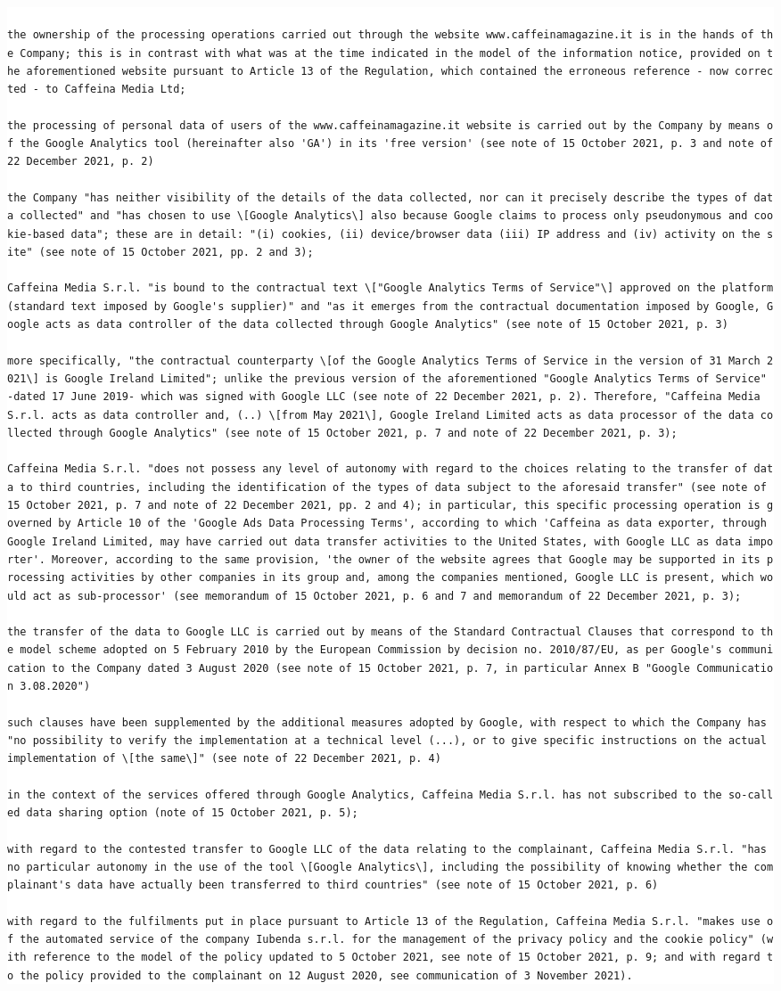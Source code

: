```

the ownership of the processing operations carried out through the website www.caffeinamagazine.it is in the hands of the Company; this is in contrast with what was at the time indicated in the model of the information notice, provided on the aforementioned website pursuant to Article 13 of the Regulation, which contained the erroneous reference - now corrected - to Caffeina Media Ltd;

the processing of personal data of users of the www.caffeinamagazine.it website is carried out by the Company by means of the Google Analytics tool (hereinafter also 'GA') in its 'free version' (see note of 15 October 2021, p. 3 and note of 22 December 2021, p. 2)

the Company "has neither visibility of the details of the data collected, nor can it precisely describe the types of data collected" and "has chosen to use \[Google Analytics\] also because Google claims to process only pseudonymous and cookie-based data"; these are in detail: "(i) cookies, (ii) device/browser data (iii) IP address and (iv) activity on the site" (see note of 15 October 2021, pp. 2 and 3);

Caffeina Media S.r.l. "is bound to the contractual text \["Google Analytics Terms of Service"\] approved on the platform (standard text imposed by Google's supplier)" and "as it emerges from the contractual documentation imposed by Google, Google acts as data controller of the data collected through Google Analytics" (see note of 15 October 2021, p. 3)

more specifically, "the contractual counterparty \[of the Google Analytics Terms of Service in the version of 31 March 2021\] is Google Ireland Limited"; unlike the previous version of the aforementioned "Google Analytics Terms of Service" -dated 17 June 2019- which was signed with Google LLC (see note of 22 December 2021, p. 2). Therefore, "Caffeina Media S.r.l. acts as data controller and, (..) \[from May 2021\], Google Ireland Limited acts as data processor of the data collected through Google Analytics" (see note of 15 October 2021, p. 7 and note of 22 December 2021, p. 3);

Caffeina Media S.r.l. "does not possess any level of autonomy with regard to the choices relating to the transfer of data to third countries, including the identification of the types of data subject to the aforesaid transfer" (see note of 15 October 2021, p. 7 and note of 22 December 2021, pp. 2 and 4); in particular, this specific processing operation is governed by Article 10 of the 'Google Ads Data Processing Terms', according to which 'Caffeina as data exporter, through Google Ireland Limited, may have carried out data transfer activities to the United States, with Google LLC as data importer'. Moreover, according to the same provision, 'the owner of the website agrees that Google may be supported in its processing activities by other companies in its group and, among the companies mentioned, Google LLC is present, which would act as sub-processor' (see memorandum of 15 October 2021, p. 6 and 7 and memorandum of 22 December 2021, p. 3);

the transfer of the data to Google LLC is carried out by means of the Standard Contractual Clauses that correspond to the model scheme adopted on 5 February 2010 by the European Commission by decision no. 2010/87/EU, as per Google's communication to the Company dated 3 August 2020 (see note of 15 October 2021, p. 7, in particular Annex B "Google Communication 3.08.2020")

such clauses have been supplemented by the additional measures adopted by Google, with respect to which the Company has "no possibility to verify the implementation at a technical level (...), or to give specific instructions on the actual implementation of \[the same\]" (see note of 22 December 2021, p. 4)

in the context of the services offered through Google Analytics, Caffeina Media S.r.l. has not subscribed to the so-called data sharing option (note of 15 October 2021, p. 5);

with regard to the contested transfer to Google LLC of the data relating to the complainant, Caffeina Media S.r.l. "has no particular autonomy in the use of the tool \[Google Analytics\], including the possibility of knowing whether the complainant's data have actually been transferred to third countries" (see note of 15 October 2021, p. 6)

with regard to the fulfilments put in place pursuant to Article 13 of the Regulation, Caffeina Media S.r.l. "makes use of the automated service of the company Iubenda s.r.l. for the management of the privacy policy and the cookie policy" (with reference to the model of the policy updated to 5 October 2021, see note of 15 October 2021, p. 9; and with regard to the policy provided to the complainant on 12 August 2020, see communication of 3 November 2021).

```